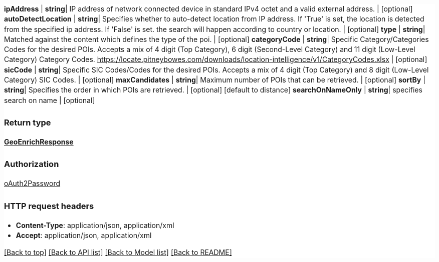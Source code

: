  **ipAddress** | **string**| IP address of network connected device in standard IPv4 octet and a valid external address. | [optional] 
 **autoDetectLocation** | **string**| Specifies whether to auto-detect location from IP address. If &#39;True&#39; is set, the location is detected from the specified ip address. If &#39;False&#39; is set. the search will happen according to country or location. | [optional] 
 **type** | **string**| Matched against the content which defines the type of the poi.  | [optional] 
 **categoryCode** | **string**| Specific Category/Categories Codes for the desired POIs. Accepts a mix of 4 digit (Top Category), 6 digit (Second-Level Category) and 11 digit (Low-Level Category) Category Codes. https://locate.pitneybowes.com/downloads/location-intelligence/v1/CategoryCodes.xlsx  | [optional] 
 **sicCode** | **string**| Specific SIC Codes/Codes for the desired POIs. Accepts a mix of 4 digit (Top Category) and 8 digit (Low-Level Category) SIC Codes. | [optional] 
 **maxCandidates** | **string**| Maximum number of POIs that can be retrieved. | [optional] 
 **sortBy** | **string**| Specifies the order in which POIs are retrieved. | [optional] [default to distance]
 **searchOnNameOnly** | **string**| specifies search on name | [optional] 

### Return type

[**GeoEnrichResponse**](GeoEnrichResponse.md)

### Authorization

[oAuth2Password](../README.md#oAuth2Password)

### HTTP request headers

 - **Content-Type**: application/json, application/xml
 - **Accept**: application/json, application/xml

[[Back to top]](#) [[Back to API list]](../README.md#documentation-for-api-endpoints) [[Back to Model list]](../README.md#documentation-for-models) [[Back to README]](../README.md)

